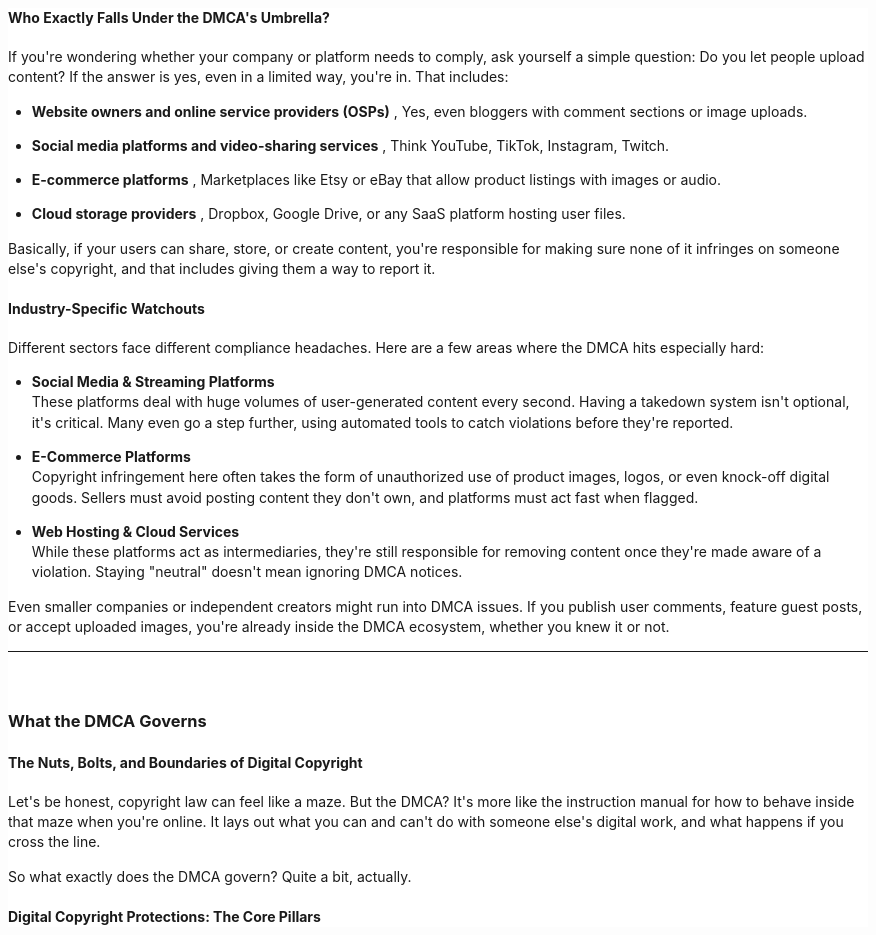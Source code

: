 #### Who Exactly Falls Under the DMCA's Umbrella?

If you're wondering whether your company or platform needs to comply, ask yourself a simple question: Do you let people upload content? If the answer is yes, even in a limited way, you're in. That includes:

-   **Website owners and online service providers (OSPs)** ,  Yes, even bloggers with comment sections or image uploads.

-   **Social media platforms and video-sharing services** ,  Think YouTube, TikTok, Instagram, Twitch.

-   **E-commerce platforms** ,  Marketplaces like Etsy or eBay that allow product listings with images or audio.

-   **Cloud storage providers** ,  Dropbox, Google Drive, or any SaaS platform hosting user files.

Basically, if your users can share, store, or create content, you're responsible for making sure none of it infringes on someone else's copyright, and that includes giving them a way to report it.

#### Industry-Specific Watchouts

Different sectors face different compliance headaches. Here are a few areas where the DMCA hits especially hard:

-   **Social Media & Streaming Platforms**\
    These platforms deal with huge volumes of user-generated content every second. Having a takedown system isn't optional, it's critical. Many even go a step further, using automated tools to catch violations before they're reported.

-   **E-Commerce Platforms**\
    Copyright infringement here often takes the form of unauthorized use of product images, logos, or even knock-off digital goods. Sellers must avoid posting content they don't own, and platforms must act fast when flagged.

-   **Web Hosting & Cloud Services**\
    While these platforms act as intermediaries, they're still responsible for removing content once they're made aware of a violation. Staying "neutral" doesn't mean ignoring DMCA notices.

Even smaller companies or independent creators might run into DMCA issues. If you publish user comments, feature guest posts, or accept uploaded images, you're already inside the DMCA ecosystem, whether you knew it or not.
&nbsp;
* * * * *
&nbsp;

### What the DMCA Governs

#### The Nuts, Bolts, and Boundaries of Digital Copyright

Let's be honest, copyright law can feel like a maze. But the DMCA? It's more like the instruction manual for how to behave inside that maze when you're online. It lays out what you can and can't do with someone else's digital work, and what happens if you cross the line.

So what exactly does the DMCA govern? Quite a bit, actually.

#### Digital Copyright Protections: The Core Pillars
